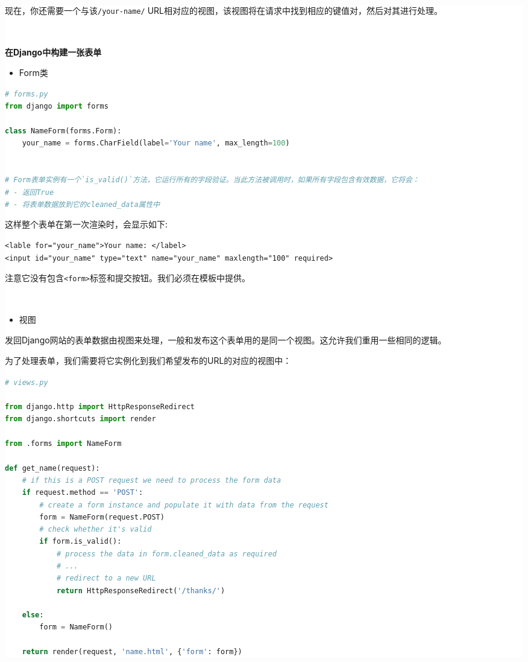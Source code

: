 现在，你还需要一个与该`/your-name/` URL相对应的视图，该视图将在请求中找到相应的键值对，然后对其进行处理。

<br>

**在Django中构建一张表单**

- Form类

```py
# forms.py
from django import forms

class NameForm(forms.Form):
    your_name = forms.CharField(label='Your name', max_length=100)


# Form表单实例有一个`is_valid()`方法，它运行所有的字段验证。当此方法被调用时，如果所有字段包含有效数据，它将会：
# - 返回True
# - 将表单数据放到它的cleaned_data属性中
```

这样整个表单在第一次渲染时，会显示如下:

```
<lable for="your_name">Your name: </label>
<input id="your_name" type="text" name="your_name" maxlength="100" required>
```

注意它没有包含`<form>`标签和提交按钮。我们必须在模板中提供。

<br>

- 视图

发回Django网站的表单数据由视图来处理，一般和发布这个表单用的是同一个视图。这允许我们重用一些相同的逻辑。

为了处理表单，我们需要将它实例化到我们希望发布的URL的对应的视图中：

```py
# views.py

from django.http import HttpResponseRedirect
from django.shortcuts import render

from .forms import NameForm

def get_name(request):
    # if this is a POST request we need to process the form data
    if request.method == 'POST':
        # create a form instance and populate it with data from the request
        form = NameForm(request.POST)
        # check whether it's valid
        if form.is_valid():
            # process the data in form.cleaned_data as required
            # ...
            # redirect to a new URL
            return HttpResponseRedirect('/thanks/')

    else:
        form = NameForm()

    return render(request, 'name.html', {'form': form})
```
